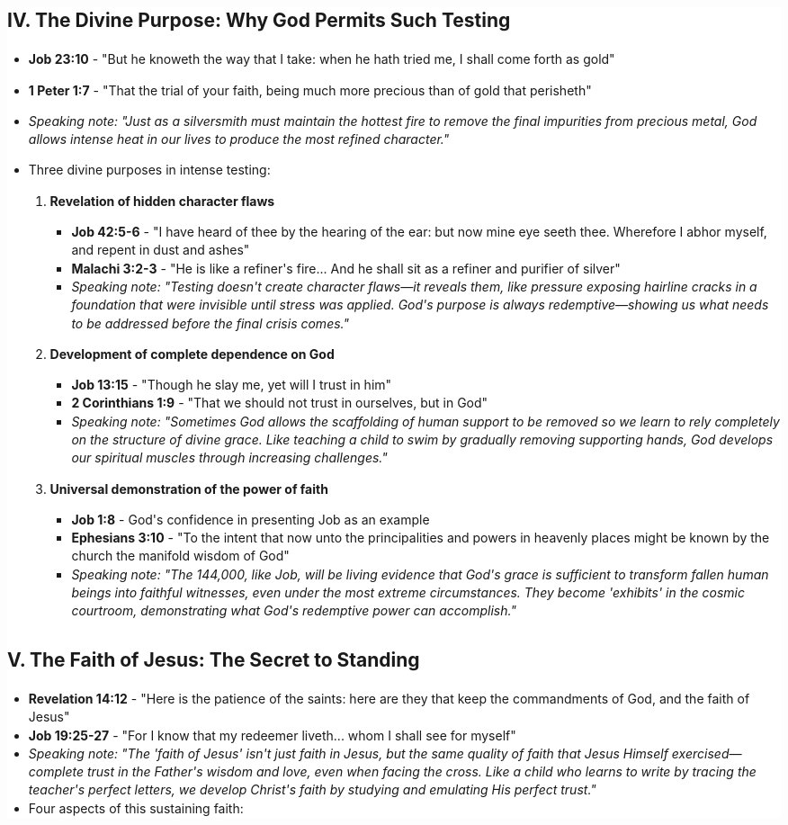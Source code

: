 ## IV. The Divine Purpose: Why God Permits Such Testing

- **Job 23:10** - "But he knoweth the way that I take: when he hath tried me, I
  shall come forth as gold"
- **1 Peter 1:7** - "That the trial of your faith, being much more precious than
  of gold that perisheth"
- _Speaking note: "Just as a silversmith must maintain the hottest fire to
  remove the final impurities from precious metal, God allows intense heat in
  our lives to produce the most refined character."_
- Three divine purposes in intense testing:

  1. **Revelation of hidden character flaws**

     - **Job 42:5-6** - "I have heard of thee by the hearing of the ear: but now
       mine eye seeth thee. Wherefore I abhor myself, and repent in dust and
       ashes"
     - **Malachi 3:2-3** - "He is like a refiner's fire... And he shall sit as a
       refiner and purifier of silver"
     - _Speaking note: "Testing doesn't create character flaws—it reveals them,
       like pressure exposing hairline cracks in a foundation that were
       invisible until stress was applied. God's purpose is always
       redemptive—showing us what needs to be addressed before the final crisis
       comes."_

  2. **Development of complete dependence on God**

     - **Job 13:15** - "Though he slay me, yet will I trust in him"
     - **2 Corinthians 1:9** - "That we should not trust in ourselves, but in
       God"
     - _Speaking note: "Sometimes God allows the scaffolding of human support to
       be removed so we learn to rely completely on the structure of divine
       grace. Like teaching a child to swim by gradually removing supporting
       hands, God develops our spiritual muscles through increasing
       challenges."_

  3. **Universal demonstration of the power of faith**
     - **Job 1:8** - God's confidence in presenting Job as an example
     - **Ephesians 3:10** - "To the intent that now unto the principalities and
       powers in heavenly places might be known by the church the manifold
       wisdom of God"
     - _Speaking note: "The 144,000, like Job, will be living evidence that
       God's grace is sufficient to transform fallen human beings into faithful
       witnesses, even under the most extreme circumstances. They become
       'exhibits' in the cosmic courtroom, demonstrating what God's redemptive
       power can accomplish."_

## V. The Faith of Jesus: The Secret to Standing

- **Revelation 14:12** - "Here is the patience of the saints: here are they that
  keep the commandments of God, and the faith of Jesus"
- **Job 19:25-27** - "For I know that my redeemer liveth... whom I shall see for
  myself"
- _Speaking note: "The 'faith of Jesus' isn't just faith in Jesus, but the same
  quality of faith that Jesus Himself exercised—complete trust in the Father's
  wisdom and love, even when facing the cross. Like a child who learns to write
  by tracing the teacher's perfect letters, we develop Christ's faith by
  studying and emulating His perfect trust."_
- Four aspects of this sustaining faith:
